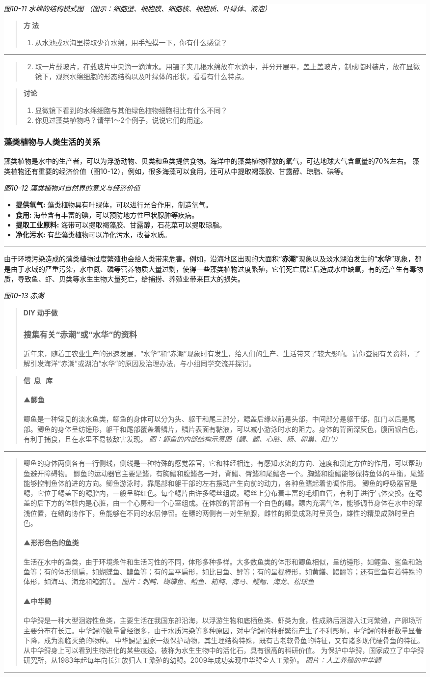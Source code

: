 *图10-11 水绵的结构模式图*
*（图示：细胞壁、细胞膜、细胞核、细胞质、叶绿体、液泡）*

> **方 法**
> 1. 从水池或水沟里捞取少许水绵，用手触摸一下，你有什么感觉？

---

> 2. 取一片载玻片，在载玻片中央滴一滴清水。用镊子夹几根水绵放在水滴中，并分开展平，盖上盖玻片，制成临时装片，放在显微镜下，观察水绵细胞的形态结构以及叶绿体的形状，看看有什么特点。

> **讨论**
> 1. 显微镜下看到的水绵细胞与其他绿色植物细胞相比有什么不同？
> 2. 你见过藻类植物吗？请举1～2个例子，说说它们的用途。

### 藻类植物与人类生活的关系 
藻类植物是水中的生产者，可以为浮游动物、贝类和鱼类提供食物。海洋中的藻类植物释放的氧气，可达地球大气含氧量的70%左右。
藻类植物还有重要的经济价值（图10-12），例如，很多海藻可以食用，还可从中提取褐藻胶、甘露醇、琼脂、碘等。

*图10-12 藻类植物对自然界的意义与经济价值*
- **提供氧气:** 藻类植物具有叶绿体，可以进行光合作用，制造氧气。
- **食用:** 海带含有丰富的碘，可以预防地方性甲状腺肿等疾病。
- **提取工业原料:** 海带可以提取褐藻胶、甘露醇，石花菜可以提取琼脂。
- **净化污水:** 有些藻类植物可以净化污水，改善水质。

---

由于环境污染造成的藻类植物过度繁殖也会给人类带来危害。例如，沿海地区出现的大面积“**赤潮**”现象以及淡水湖泊发生的“**水华**”现象，都是由于水域的严重污染，水中氮、磷等营养物质大量过剩，使得一些藻类植物过度繁殖，它们死亡腐烂后造成水中缺氧，有的还产生有毒物质，导致鱼、虾、贝类等水生生物大量死亡，给捕捞、养殖业带来巨大的损失。

*图10-13 赤潮*

> **DIY 动手做**
> ### 搜集有关“赤潮”或“水华”的资料 
> 近年来，随着工农业生产的迅速发展，“水华”和“赤潮”现象时有发生，给人们的生产、生活带来了较大影响。请你查阅有关资料，了解引发海洋“赤潮”或湖泊“水华”的原因及治理办法，与小组同学交流并探讨。

> **信 息  库**
> #### ▲鲫鱼
> 鲫鱼是一种常见的淡水鱼类，鲫鱼的身体可以分为头、躯干和尾三部分，鳃盖后缘以前是头部，中间部分是躯干部，肛门以后是尾部。鲫鱼的身体呈纺锤形，躯干和尾部覆盖着鳞片，鳞片表面有黏液，可以减小游泳时水的阻力。身体的背面深灰色，腹面银白色，有利于捕食，且在水里不易被敌害发现。
> *图：鲫鱼的内部结构示意图（鳔、鳃、心脏、肠、卵巢、肛门）*

---

> 鲫鱼的身体两侧各有一行侧线，侧线是一种特殊的感觉器官，它和神经相连，有感知水流的方向、速度和测定方位的作用，可以帮助鱼避开障碍物。
> 鲫鱼的运动器官主要是鳍，有胸鳍和腹鳍各一对，背鳍、臀鳍和尾鳍各一个。胸鳍和腹鳍能够保持鱼体的平衡，尾鳍能够控制鱼体前进的方向。鲫鱼游泳时，靠尾部和躯干部的左右摆动产生向前的动力，各种鱼鳍起着协调作用。
> 鲫鱼的呼吸器官是鳃，它位于鳃盖下的鳃腔内，一般呈鲜红色。每个鳃片由许多鳃丝组成。鳃丝上分布着丰富的毛细血管，有利于进行气体交换。在鳃盖的后下方的体腔内是心脏，由一个心房和一个心室组成。在体腔的背部有一个白色的鳔。鳔内充满气体，能够调节身体在水中的深浅位置，在鳍的协作下，鱼能够在不同的水层停留。在鳔的两侧有一对生殖腺，雌性的卵巢成熟时呈黄色，雄性的精巢成熟时呈白色。
>
> #### ▲形形色色的鱼类
> 生活在水中的鱼类，由于环境条件和生活习性的不同，体形多种多样。大多数鱼类的体形和鲫鱼相似，呈纺锤形，如鲤鱼、鲨鱼和鲐鱼等；有的体形侧扁，如蝴蝶鱼、鳊鱼等；有的呈平扁形，如比目鱼、鲆等；有的呈棍棒形，如黄鳝、鳗鲡等；还有些鱼有着特殊的体形，如海马、海龙和箱鲀等。
> *图片：刺鲀、蝴蝶鱼、鲐鱼、箱鲀、海马、鳗鲡、海龙、松球鱼*
>
> #### ▲中华鲟
> 中华鲟是一种大型洄游性鱼类，主要生活在我国东部沿海，以浮游生物和底栖鱼类、虾类为食，性成熟后洄游入江河繁殖，产卵场所主要分布在长江。中华鲟的数量曾经很多，由于水质污染等多种原因，对中华鲟的种群繁衍产生了不利影响，中华鲟的种群数量显著下降，成为濒临灭绝的物种。
> 中华鲟是国家一级保护动物，其生理结构特殊，既有古老软骨鱼的特征，又有诸多现代硬骨鱼的特征。从中华鲟身上可以看到生物进化的某些痕迹，被称为水生生物中的活化石，具有很高的科研价值。
> 为保护中华鲟，国家成立了中华鲟研究所，从1983年起每年向长江放归人工繁殖的幼鲟。2009年成功实现中华鲟全人工繁殖。
> *图片：人工养殖的中华鲟*

---